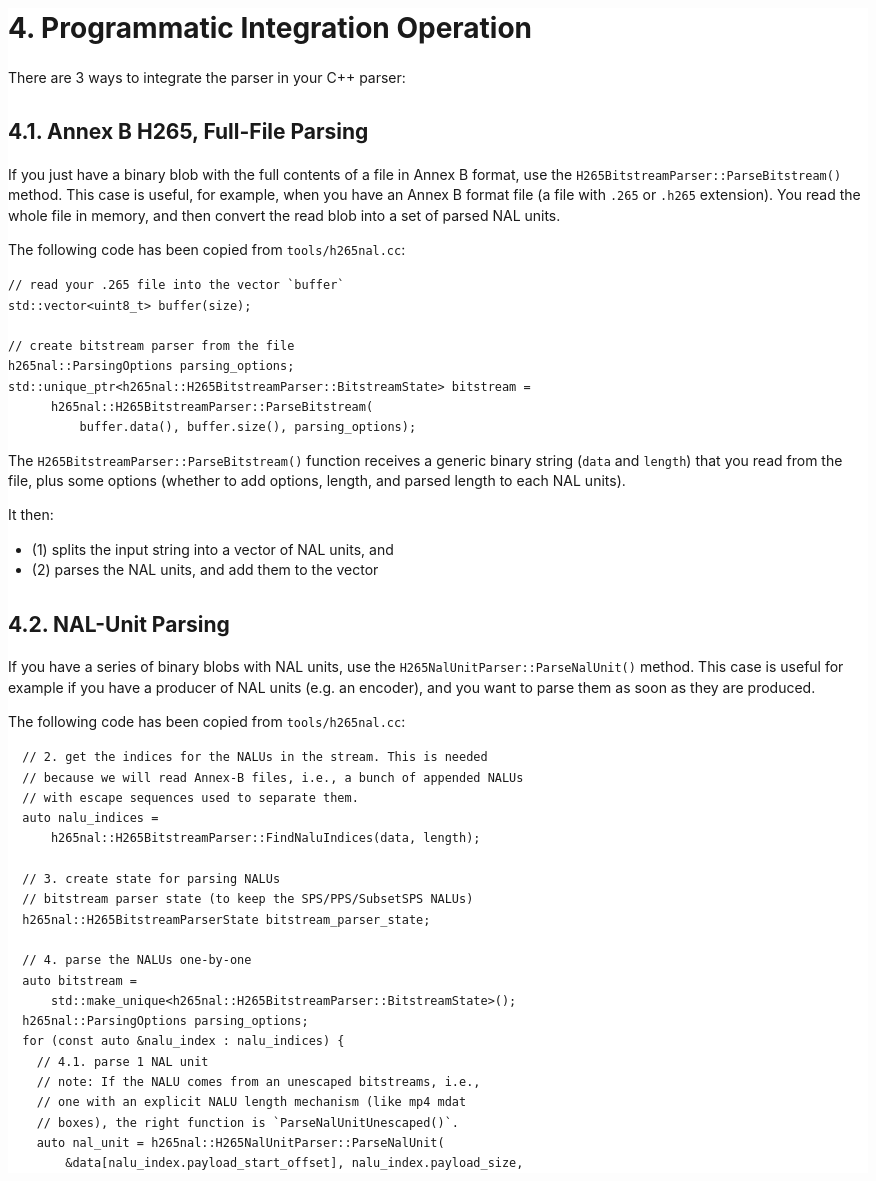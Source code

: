 
# 4. Programmatic Integration Operation

There are 3 ways to integrate the parser in your C++ parser:

## 4.1. Annex B H265, Full-File Parsing
If you just have a binary blob with the full contents of a file in Annex B
format, use the `H265BitstreamParser::ParseBitstream()` method. This case
is useful, for example, when you have an Annex B format file (a file with
`.265` or `.h265` extension). You read the whole file in memory, and then
convert the read blob into a set of parsed NAL units.

The following code has been copied from `tools/h265nal.cc`:

```
// read your .265 file into the vector `buffer`
std::vector<uint8_t> buffer(size);

// create bitstream parser from the file
h265nal::ParsingOptions parsing_options;
std::unique_ptr<h265nal::H265BitstreamParser::BitstreamState> bitstream =
      h265nal::H265BitstreamParser::ParseBitstream(
          buffer.data(), buffer.size(), parsing_options);
```

The `H265BitstreamParser::ParseBitstream()` function receives a generic
binary string (`data` and `length`) that you read from the file, plus
some options (whether to add options, length, and parsed length to each
NAL units).

It then:

* (1) splits the input string into a vector of NAL units, and
* (2) parses the NAL units, and add them to the vector


## 4.2. NAL-Unit Parsing
If you have a series of binary blobs with NAL units, use the
`H265NalUnitParser::ParseNalUnit()` method. This case is useful for example
if you have a producer of NAL units (e.g. an encoder), and you want to
parse them as soon as they are produced.

The following code has been copied from `tools/h265nal.cc`:

```
  // 2. get the indices for the NALUs in the stream. This is needed
  // because we will read Annex-B files, i.e., a bunch of appended NALUs
  // with escape sequences used to separate them.
  auto nalu_indices =
      h265nal::H265BitstreamParser::FindNaluIndices(data, length);

  // 3. create state for parsing NALUs
  // bitstream parser state (to keep the SPS/PPS/SubsetSPS NALUs)
  h265nal::H265BitstreamParserState bitstream_parser_state;

  // 4. parse the NALUs one-by-one
  auto bitstream =
      std::make_unique<h265nal::H265BitstreamParser::BitstreamState>();
  h265nal::ParsingOptions parsing_options;
  for (const auto &nalu_index : nalu_indices) {
    // 4.1. parse 1 NAL unit
    // note: If the NALU comes from an unescaped bitstreams, i.e.,
    // one with an explicit NALU length mechanism (like mp4 mdat
    // boxes), the right function is `ParseNalUnitUnescaped()`.
    auto nal_unit = h265nal::H265NalUnitParser::ParseNalUnit(
        &data[nalu_index.payload_start_offset], nalu_index.payload_size,
```
